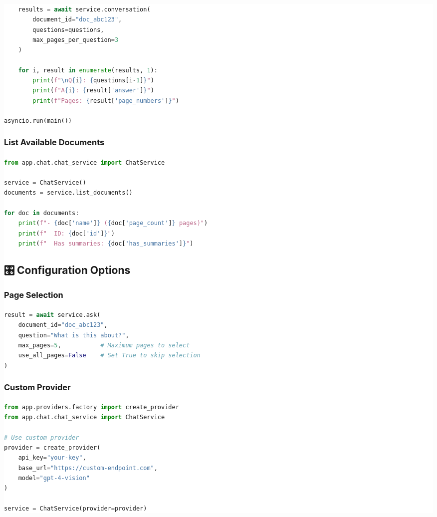 ```python
    results = await service.conversation(
        document_id="doc_abc123",
        questions=questions,
        max_pages_per_question=3
    )
    
    for i, result in enumerate(results, 1):
        print(f"\nQ{i}: {questions[i-1]}")
        print(f"A{i}: {result['answer']}")
        print(f"Pages: {result['page_numbers']}")

asyncio.run(main())
```

### List Available Documents

```python
from app.chat.chat_service import ChatService

service = ChatService()
documents = service.list_documents()

for doc in documents:
    print(f"- {doc['name']} ({doc['page_count']} pages)")
    print(f"  ID: {doc['id']}")
    print(f"  Has summaries: {doc['has_summaries']}")
```

## 🎛️ Configuration Options

### Page Selection

```python
result = await service.ask(
    document_id="doc_abc123",
    question="What is this about?",
    max_pages=5,           # Maximum pages to select
    use_all_pages=False    # Set True to skip selection
)
```

### Custom Provider

```python
from app.providers.factory import create_provider
from app.chat.chat_service import ChatService

# Use custom provider
provider = create_provider(
    api_key="your-key",
    base_url="https://custom-endpoint.com",
    model="gpt-4-vision"
)

service = ChatService(provider=provider)
```

